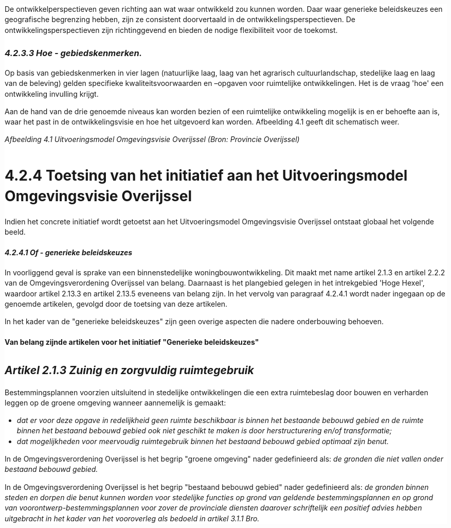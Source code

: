 De ontwikkelperspectieven geven richting aan wat waar ontwikkeld zou kunnen worden. Daar waar generieke beleidskeuzes een geografische begrenzing hebben, zijn ze consistent doorvertaald in de ontwikkelingsperspectieven. De ontwikkelingsperspectieven zijn richtinggevend en bieden de nodige flexibiliteit voor de toekomst.

### *4.2.3.3 Hoe - gebiedskenmerken.*

Op basis van gebiedskenmerken in vier lagen (natuurlijke laag, laag van het agrarisch cultuurlandschap, stedelijke laag en laag van de beleving) gelden specifieke kwaliteitsvoorwaarden en –opgaven voor ruimtelijke ontwikkelingen. Het is de vraag 'hoe' een ontwikkeling invulling krijgt.

Aan de hand van de drie genoemde niveaus kan worden bezien of een ruimtelijke ontwikkeling mogelijk is en er behoefte aan is, waar het past in de ontwikkelingsvisie en hoe het uitgevoerd kan worden. Afbeelding 4.1 geeft dit schematisch weer.

*Afbeelding 4.1 Uitvoeringsmodel Omgevingsvisie Overijssel (Bron: Provincie Overijssel)*

# **4.2.4 Toetsing van het initiatief aan het Uitvoeringsmodel Omgevingsvisie Overijssel**

Indien het concrete initiatief wordt getoetst aan het Uitvoeringsmodel Omgevingsvisie Overijssel ontstaat globaal het volgende beeld.

#### *4.2.4.1 Of - generieke beleidskeuzes*

In voorliggend geval is sprake van een binnenstedelijke woningbouwontwikkeling. Dit maakt met name artikel 2.1.3 en artikel 2.2.2 van de Omgevingsverordening Overijssel van belang. Daarnaast is het plangebied gelegen in het intrekgebied 'Hoge Hexel', waardoor artikel 2.13.3 en artikel 2.13.5 eveneens van belang zijn. In het vervolg van paragraaf 4.2.4.1 wordt nader ingegaan op de genoemde artikelen, gevolgd door de toetsing van deze artikelen.

In het kader van de "generieke beleidskeuzes" zijn geen overige aspecten die nadere onderbouwing behoeven.

#### **Van belang zijnde artikelen voor het initiatief "Generieke beleidskeuzes"**

## *Artikel 2.1.3 Zuinig en zorgvuldig ruimtegebruik*

Bestemmingsplannen voorzien uitsluitend in stedelijke ontwikkelingen die een extra ruimtebeslag door bouwen en verharden leggen op de groene omgeving wanneer aannemelijk is gemaakt:

- *dat er voor deze opgave in redelijkheid geen ruimte beschikbaar is binnen het bestaande bebouwd gebied en de ruimte binnen het bestaand bebouwd gebied ook niet geschikt te maken is door herstructurering en/of transformatie;*
- *dat mogelijkheden voor meervoudig ruimtegebruik binnen het bestaand bebouwd gebied optimaal zijn benut.*

In de Omgevingsverordening Overijssel is het begrip "groene omgeving" nader gedefinieerd als: *de gronden die niet vallen onder bestaand bebouwd gebied.*

In de Omgevingsverordening Overijssel is het begrip "bestaand bebouwd gebied" nader gedefinieerd als: *de gronden binnen steden en dorpen die benut kunnen worden voor stedelijke functies op grond van geldende bestemmingsplannen en op grond van voorontwerp-bestemmingsplannen voor zover de provinciale diensten daarover schriftelijk een positief advies hebben uitgebracht in het kader van het vooroverleg als bedoeld in artikel 3.1.1 Bro.*
